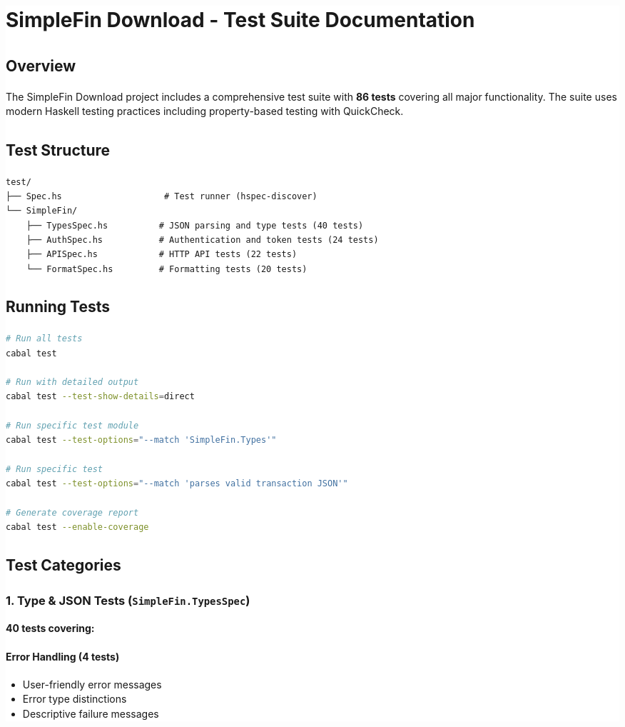 # SimpleFin Download - Test Suite Documentation

## Overview

The SimpleFin Download project includes a comprehensive test suite with **86 tests** covering all major functionality. The suite uses modern Haskell testing practices including property-based testing with QuickCheck.

## Test Structure

```
test/
├── Spec.hs                    # Test runner (hspec-discover)
└── SimpleFin/
    ├── TypesSpec.hs          # JSON parsing and type tests (40 tests)
    ├── AuthSpec.hs           # Authentication and token tests (24 tests)
    ├── APISpec.hs            # HTTP API tests (22 tests)
    └── FormatSpec.hs         # Formatting tests (20 tests)
```

## Running Tests

```bash
# Run all tests
cabal test

# Run with detailed output
cabal test --test-show-details=direct

# Run specific test module
cabal test --test-options="--match 'SimpleFin.Types'"

# Run specific test
cabal test --test-options="--match 'parses valid transaction JSON'"

# Generate coverage report
cabal test --enable-coverage
```

## Test Categories

### 1. Type & JSON Tests (`SimpleFin.TypesSpec`)

**40 tests covering:**

#### Error Handling (4 tests)
- User-friendly error messages
- Error type distinctions
- Descriptive failure messages
